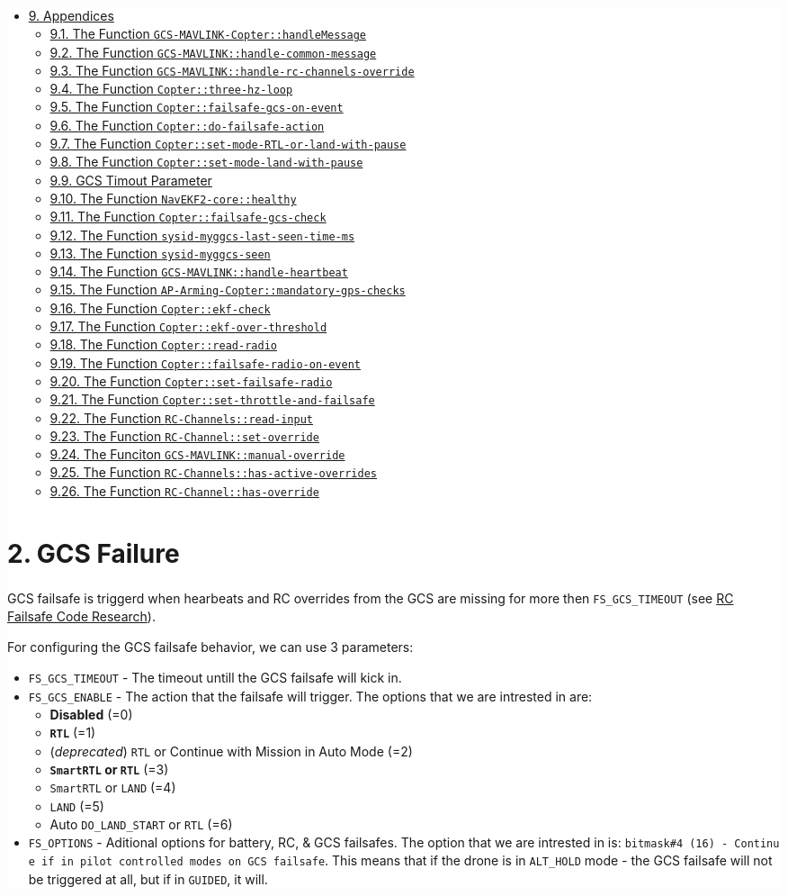 - [9. Appendices](#9-appendices)
  - [9.1. The Function ```GCS-MAVLINK-Copter::handleMessage```](#91-the-function-gcs-mavlink-copterhandlemessage)
  - [9.2. The Function ```GCS-MAVLINK::handle-common-message```](#92-the-function-gcs-mavlinkhandle-common-message)
  - [9.3. The Function ```GCS-MAVLINK::handle-rc-channels-override```](#93-the-function-gcs-mavlinkhandle-rc-channels-override)
  - [9.4. The Function ```Copter::three-hz-loop```](#94-the-function-copterthree-hz-loop)
  - [9.5. The Function ```Copter::failsafe-gcs-on-event```](#95-the-function-copterfailsafe-gcs-on-event)
  - [9.6. The Function ```Copter::do-failsafe-action```](#96-the-function-copterdo-failsafe-action)
  - [9.7. The Function ```Copter::set-mode-RTL-or-land-with-pause```](#97-the-function-copterset-mode-rtl-or-land-with-pause)
  - [9.8. The Function ```Copter::set-mode-land-with-pause```](#98-the-function-copterset-mode-land-with-pause)
  - [9.9. GCS Timout Parameter](#99-gcs-timout-parameter)
  - [9.10. The Function ```NavEKF2-core::healthy```](#910-the-function-navekf2-corehealthy)
  - [9.11. The Function ```Copter::failsafe-gcs-check```](#911-the-function-copterfailsafe-gcs-check)
  - [9.12. The Function ```sysid-myggcs-last-seen-time-ms```](#912-the-function-sysid-myggcs-last-seen-time-ms)
  - [9.13. The Function ```sysid-myggcs-seen```](#913-the-function-sysid-myggcs-seen)
  - [9.14. The Function ```GCS-MAVLINK::handle-heartbeat```](#914-the-function-gcs-mavlinkhandle-heartbeat)
  - [9.15. The Function ```AP-Arming-Copter::mandatory-gps-checks```](#915-the-function-ap-arming-coptermandatory-gps-checks)
  - [9.16. The Function ```Copter::ekf-check```](#916-the-function-copterekf-check)
  - [9.17. The Function ```Copter::ekf-over-threshold```](#917-the-function-copterekf-over-threshold)
  - [9.18. The Function ```Copter::read-radio```](#918-the-function-copterread-radio)
  - [9.19. The Function `Copter::failsafe-radio-on-event`](#919-the-function-copterfailsafe-radio-on-event)
  - [9.20. The Function `Copter::set-failsafe-radio`](#920-the-function-copterset-failsafe-radio)
  - [9.21. The Function `Copter::set-throttle-and-failsafe`](#921-the-function-copterset-throttle-and-failsafe)
  - [9.22. The Function `RC-Channels::read-input`](#922-the-function-rc-channelsread-input)
  - [9.23. The Function `RC-Channel::set-override`](#923-the-function-rc-channelset-override)
  - [9.24. The Funciton `GCS-MAVLINK::manual-override`](#924-the-funciton-gcs-mavlinkmanual-override)
  - [9.25. The Function `RC-Channels::has-active-overrides`](#925-the-function-rc-channelshas-active-overrides)
  - [9.26. The Function `RC-Channel::has-override`](#926-the-function-rc-channelhas-override)

# 2. GCS Failure

GCS failsafe is triggerd when hearbeats and RC overrides from the GCS are missing for more then ```FS_GCS_TIMEOUT``` (see [RC Failsafe Code Research](#82-gcs-failsafe-trigger-code-research)).

For configuring the GCS failsafe behavior, we can use 3 parameters:

* ```FS_GCS_TIMEOUT``` - The timeout untill the GCS failsafe will kick in.
* ```FS_GCS_ENABLE``` - The action that the failsafe will trigger. The options that we are intrested in are:
  * **Disabled** (=0)
  * **`RTL`** (=1)
  * (_deprecated_) ```RTL``` or Continue with Mission in Auto Mode (=2)
  * **`SmartRTL` or `RTL`** (=3)
  * `SmartRTL` or `LAND` (=4)
  * `LAND` (=5)
  * Auto ```DO_LAND_START``` or ```RTL``` (=6)
* ```FS_OPTIONS``` - Aditional options for battery, RC, & GCS failsafes. The option that we are intrested in is: ```bitmask#4 (16) - Continue if in pilot controlled modes on GCS failsafe```. This means that if the drone is in ```ALT_HOLD``` mode - the GCS failsafe will not be triggered at all, but if in ```GUIDED```, it will.
